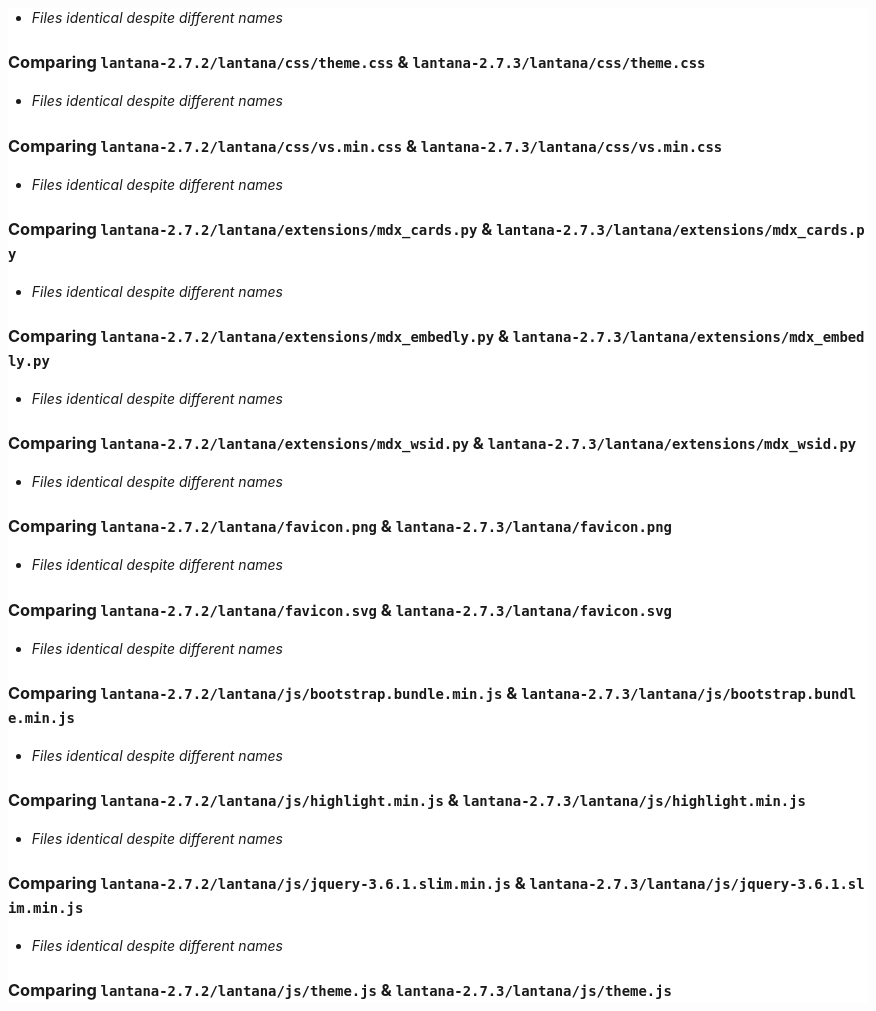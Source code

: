  * *Files identical despite different names*

### Comparing `lantana-2.7.2/lantana/css/theme.css` & `lantana-2.7.3/lantana/css/theme.css`

 * *Files identical despite different names*

### Comparing `lantana-2.7.2/lantana/css/vs.min.css` & `lantana-2.7.3/lantana/css/vs.min.css`

 * *Files identical despite different names*

### Comparing `lantana-2.7.2/lantana/extensions/mdx_cards.py` & `lantana-2.7.3/lantana/extensions/mdx_cards.py`

 * *Files identical despite different names*

### Comparing `lantana-2.7.2/lantana/extensions/mdx_embedly.py` & `lantana-2.7.3/lantana/extensions/mdx_embedly.py`

 * *Files identical despite different names*

### Comparing `lantana-2.7.2/lantana/extensions/mdx_wsid.py` & `lantana-2.7.3/lantana/extensions/mdx_wsid.py`

 * *Files identical despite different names*

### Comparing `lantana-2.7.2/lantana/favicon.png` & `lantana-2.7.3/lantana/favicon.png`

 * *Files identical despite different names*

### Comparing `lantana-2.7.2/lantana/favicon.svg` & `lantana-2.7.3/lantana/favicon.svg`

 * *Files identical despite different names*

### Comparing `lantana-2.7.2/lantana/js/bootstrap.bundle.min.js` & `lantana-2.7.3/lantana/js/bootstrap.bundle.min.js`

 * *Files identical despite different names*

### Comparing `lantana-2.7.2/lantana/js/highlight.min.js` & `lantana-2.7.3/lantana/js/highlight.min.js`

 * *Files identical despite different names*

### Comparing `lantana-2.7.2/lantana/js/jquery-3.6.1.slim.min.js` & `lantana-2.7.3/lantana/js/jquery-3.6.1.slim.min.js`

 * *Files identical despite different names*

### Comparing `lantana-2.7.2/lantana/js/theme.js` & `lantana-2.7.3/lantana/js/theme.js`
